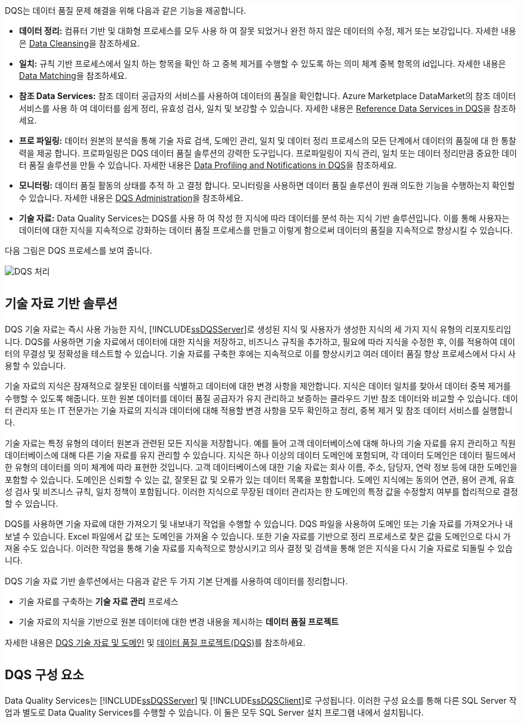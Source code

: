  DQS는 데이터 품질 문제 해결을 위해 다음과 같은 기능을 제공합니다.  
  
-   **데이터 정리:** 컴퓨터 기반 및 대화형 프로세스를 모두 사용 하 여 잘못 되었거나 완전 하지 않은 데이터의 수정, 제거 또는 보강입니다. 자세한 내용은 [Data Cleansing](../../2014/data-quality-services/data-cleansing.md)을 참조하세요.  
  
-   **일치:** 규칙 기반 프로세스에서 일치 하는 항목을 확인 하 고 중복 제거를 수행할 수 있도록 하는 의미 체계 중복 항목의 id입니다. 자세한 내용은 [Data Matching](../../2014/data-quality-services/data-matching.md)을 참조하세요.  
  
-   
  **참조 Data Services:** 참조 데이터 공급자의 서비스를 사용하여 데이터의 품질을 확인합니다. Azure Marketplace DataMarket의 참조 데이터 서비스를 사용 하 여 데이터를 쉽게 정리, 유효성 검사, 일치 및 보강할 수 있습니다. 자세한 내용은 [Reference Data Services in DQS](../../2014/data-quality-services/reference-data-services-in-dqs.md)을 참조하세요.  
  
-   **프로 파일링:** 데이터 원본의 분석을 통해 기술 자료 검색, 도메인 관리, 일치 및 데이터 정리 프로세스의 모든 단계에서 데이터의 품질에 대 한 통찰력을 제공 합니다. 프로파일링은 DQS 데이터 품질 솔루션의 강력한 도구입니다. 프로파일링이 지식 관리, 일치 또는 데이터 정리만큼 중요한 데이터 품질 솔루션을 만들 수 있습니다. 자세한 내용은 [Data Profiling and Notifications in DQS](../../2014/data-quality-services/data-profiling-and-notifications-in-dqs.md)을 참조하세요.  
  
-   **모니터링:** 데이터 품질 활동의 상태를 추적 하 고 결정 합니다. 모니터링을 사용하면 데이터 품질 솔루션이 원래 의도한 기능을 수행하는지 확인할 수 있습니다. 자세한 내용은 [DQS Administration](../../2014/data-quality-services/dqs-administration.md)을 참조하세요.  
  
-   **기술 자료:** Data Quality Services는 DQS를 사용 하 여 작성 한 지식에 따라 데이터를 분석 하는 지식 기반 솔루션입니다. 이를 통해 사용자는 데이터에 대한 지식을 지속적으로 강화하는 데이터 품질 프로세스를 만들고 이렇게 함으로써 데이터의 품질을 지속적으로 향상시킬 수 있습니다.  
  
 다음 그림은 DQS 프로세스를 보여 줍니다.  
  
 ![DQS 처리](../../2014/data-quality-services/media/dqs-process.gif "DQS 처리")  
  
##  <a name="KnowledgeDrivenSolution"></a>기술 자료 기반 솔루션  
 DQS 기술 자료는 즉시 사용 가능한 지식, [!INCLUDE[ssDQSServer](../includes/ssdqsserver-md.md)]로 생성된 지식 및 사용자가 생성한 지식의 세 가지 지식 유형의 리포지토리입니다. DQS를 사용하면 기술 자료에서 데이터에 대한 지식을 저장하고, 비즈니스 규칙을 추가하고, 필요에 따라 지식을 수정한 후, 이를 적용하여 데이터의 무결성 및 정확성을 테스트할 수 있습니다. 기술 자료를 구축한 후에는 지속적으로 이를 향상시키고 여러 데이터 품질 향상 프로세스에서 다시 사용할 수 있습니다.  
  
 기술 자료의 지식은 잠재적으로 잘못된 데이터를 식별하고 데이터에 대한 변경 사항을 제안합니다. 지식은 데이터 일치를 찾아서 데이터 중복 제거를 수행할 수 있도록 해줍니다. 또한 원본 데이터를 데이터 품질 공급자가 유지 관리하고 보증하는 클라우드 기반 참조 데이터와 비교할 수 있습니다. 데이터 관리자 또는 IT 전문가는 기술 자료의 지식과 데이터에 대해 적용할 변경 사항을 모두 확인하고 정리, 중복 제거 및 참조 데이터 서비스를 실행합니다.  
  
 기술 자료는 특정 유형의 데이터 원본과 관련된 모든 지식을 저장합니다. 예를 들어 고객 데이터베이스에 대해 하나의 기술 자료를 유지 관리하고 직원 데이터베이스에 대해 다른 기술 자료를 유지 관리할 수 있습니다. 지식은 하나 이상의 데이터 도메인에 포함되며, 각 데이터 도메인은 데이터 필드에서 한 유형의 데이터를 의미 체계에 따라 표현한 것입니다. 고객 데이터베이스에 대한 기술 자료는 회사 이름, 주소, 담당자, 연락 정보 등에 대한 도메인을 포함할 수 있습니다. 도메인은 신뢰할 수 있는 값, 잘못된 값 및 오류가 있는 데이터 목록을 포함합니다. 도메인 지식에는 동의어 연관, 용어 관계, 유효성 검사 및 비즈니스 규칙, 일치 정책이 포함됩니다. 이러한 지식으로 무장된 데이터 관리자는 한 도메인의 특정 값을 수정할지 여부를 합리적으로 결정할 수 있습니다.  
  
 DQS를 사용하면 기술 자료에 대한 가져오기 및 내보내기 작업을 수행할 수 있습니다. DQS 파일을 사용하여 도메인 또는 기술 자료를 가져오거나 내보낼 수 있습니다. Excel 파일에서 값 또는 도메인을 가져올 수 있습니다. 또한 기술 자료를 기반으로 정리 프로세스로 찾은 값을 도메인으로 다시 가져올 수도 있습니다. 이러한 작업을 통해 기술 자료를 지속적으로 향상시키고 의사 결정 및 검색을 통해 얻은 지식을 다시 기술 자료로 되돌릴 수 있습니다.  
  
 DQS 기술 자료 기반 솔루션에서는 다음과 같은 두 가지 기본 단계를 사용하여 데이터를 정리합니다.  
  
-   기술 자료를 구축하는 **기술 자료 관리** 프로세스  
  
-   기술 자료의 지식을 기반으로 원본 데이터에 대한 변경 내용을 제시하는 **데이터 품질 프로젝트**  
  
 자세한 내용은 [DQS 기술 자료 및 도메인](../../2014/data-quality-services/dqs-knowledge-bases-and-domains.md) 및 [데이터 품질 프로젝트&#40;DQS&#41;](../../2014/data-quality-services/data-quality-projects-dqs.md)를 참조하세요.  
  
##  <a name="Components"></a>DQS 구성 요소  
 Data Quality Services는 [!INCLUDE[ssDQSServer](../includes/ssdqsserver-md.md)] 및 [!INCLUDE[ssDQSClient](../includes/ssdqsclient-md.md)]로 구성됩니다. 이러한 구성 요소를 통해 다른 SQL Server 작업과 별도로 Data Quality Services를 수행할 수 있습니다. 이 둘은 모두 SQL Server 설치 프로그램 내에서 설치됩니다.  
  
